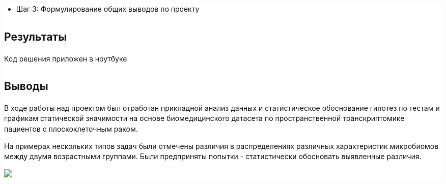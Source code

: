 - Шаг 3: Формулирование общих выводов по проекту


## Результаты
Код решения приложен в ноутбуке

## Выводы
В ходе работы над проектом был отработан прикладной анализ данных и статистическоe обоснование гипотез по тестам и графикам статической значимости на основе биомедицинского датасета по пространственной транскриптомике пациентов с плоскоклеточным раком.

На примерах нескольких типов задач были отмечены различия в распределениях различных характеристик микробиомов между двумя возрастными группами. Были предприняты попытки - статистически обосновать выявленные различия.


<a href="#top"><img src='https://img.shields.io/badge/К началу-&#x21A9-blue'></a>

[def2]: https://institut-curie.org/popin/spatial-omics